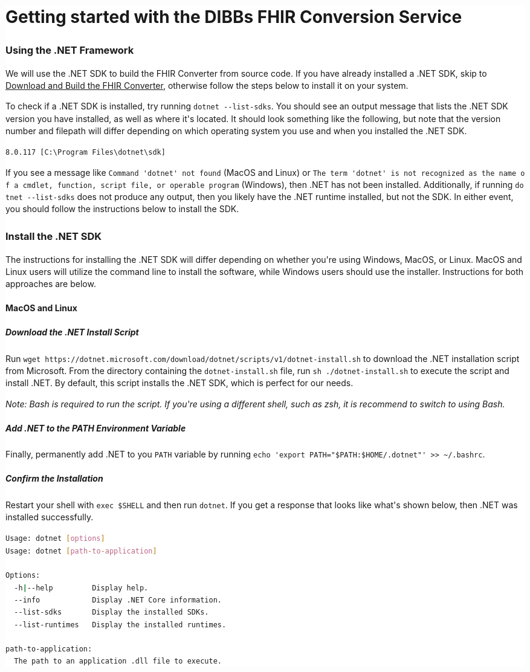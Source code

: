 # Getting started with the DIBBs FHIR Conversion Service

### Using the .NET Framework

We will use the .NET SDK to build the FHIR Converter from source code. If you have already installed a .NET SDK, skip to [Download and Build the FHIR Converter](#download-and-build-the-fhir-converter), otherwise follow the steps below to install it on your system.

To check if a .NET SDK is installed, try running `dotnet --list-sdks`. You should see an output message that lists the .NET SDK version you have installed, as well as where it's located. It should look something like the following, but note that the version number and filepath will differ depending on which operating system you use and when you installed the .NET SDK.

```
8.0.117 [C:\Program Files\dotnet\sdk]
```

If you see a message like `Command 'dotnet' not found` (MacOS and Linux) or `The term 'dotnet' is not recognized as the name of a cmdlet, function, script file, or operable program` (Windows), then .NET has not been installed. Additionally, if running `dotnet --list-sdks` does not produce any output, then you likely have the .NET runtime installed, but not the SDK. In either event, you should follow the instructions below to install the SDK.

### Install the .NET SDK

The instructions for installing the .NET SDK will differ depending on whether you're using Windows, MacOS, or Linux. MacOS and Linux users will utilize the command line to install the software, while Windows users should use the installer. Instructions for both approaches are below.

#### MacOS and Linux

##### Download the .NET Install Script

Run `wget https://dotnet.microsoft.com/download/dotnet/scripts/v1/dotnet-install.sh` to download the .NET installation script from Microsoft.
From the directory containing the `dotnet-install.sh` file, run `sh ./dotnet-install.sh` to execute the script and install .NET. By default, this script installs the .NET SDK, which is perfect for our needs.

_Note: Bash is required to run the script. If you're using a different shell, such as zsh, it is recommend to switch to using Bash._

##### Add .NET to the PATH Environment Variable

Finally, permanently add .NET to you `PATH` variable by running `echo 'export PATH="$PATH:$HOME/.dotnet"' >> ~/.bashrc`.

##### Confirm the Installation

Restart your shell with `exec $SHELL` and then run `dotnet`. If you get a response that looks like what's shown below, then .NET was installed successfully.

```bash
Usage: dotnet [options]
Usage: dotnet [path-to-application]

Options:
  -h|--help         Display help.
  --info            Display .NET Core information.
  --list-sdks       Display the installed SDKs.
  --list-runtimes   Display the installed runtimes.

path-to-application:
  The path to an application .dll file to execute.
```
